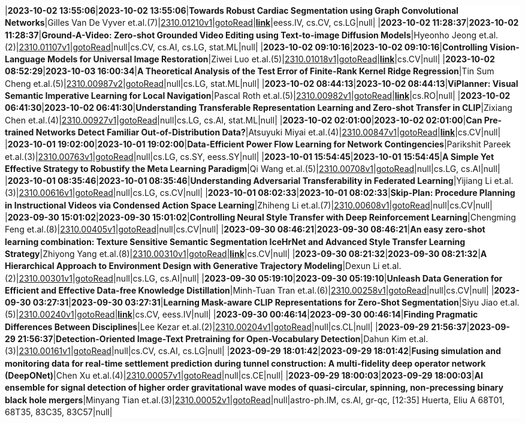 |**2023-10-02 13:55:06**|**2023-10-02 13:55:06**|**Towards Robust Cardiac Segmentation using Graph Convolutional Networks**|Gilles Van De Vyver et.al.(7)|[2310.01210v1](http://arxiv.org/abs/2310.01210v1)|[gotoRead](http://arxiv.org/pdf/2310.01210v1)|**[link](https://github.com/gillesvntnu/gcn_multistructure)**|eess.IV, cs.CV, cs.LG|null|
|**2023-10-02 11:28:37**|**2023-10-02 11:28:37**|**Ground-A-Video: Zero-shot Grounded Video Editing using Text-to-image   Diffusion Models**|Hyeonho Jeong et.al.(2)|[2310.01107v1](http://arxiv.org/abs/2310.01107v1)|[gotoRead](http://arxiv.org/pdf/2310.01107v1)|null|cs.CV, cs.AI, cs.LG, stat.ML|null|
|**2023-10-02 09:10:16**|**2023-10-02 09:10:16**|**Controlling Vision-Language Models for Universal Image Restoration**|Ziwei Luo et.al.(5)|[2310.01018v1](http://arxiv.org/abs/2310.01018v1)|[gotoRead](http://arxiv.org/pdf/2310.01018v1)|**[link](https://github.com/algolzw/daclip-uir)**|cs.CV|null|
|**2023-10-02 08:52:29**|**2023-10-03 16:00:34**|**A Theoretical Analysis of the Test Error of Finite-Rank Kernel Ridge   Regression**|Tin Sum Cheng et.al.(5)|[2310.00987v2](http://arxiv.org/abs/2310.00987v2)|[gotoRead](http://arxiv.org/pdf/2310.00987v2)|null|cs.LG, stat.ML|null|
|**2023-10-02 08:44:13**|**2023-10-02 08:44:13**|**ViPlanner: Visual Semantic Imperative Learning for Local Navigation**|Pascal Roth et.al.(5)|[2310.00982v1](http://arxiv.org/abs/2310.00982v1)|[gotoRead](http://arxiv.org/pdf/2310.00982v1)|**[link](https://github.com/leggedrobotics/viplanne)**|cs.RO|null|
|**2023-10-02 06:41:30**|**2023-10-02 06:41:30**|**Understanding Transferable Representation Learning and Zero-shot   Transfer in CLIP**|Zixiang Chen et.al.(4)|[2310.00927v1](http://arxiv.org/abs/2310.00927v1)|[gotoRead](http://arxiv.org/pdf/2310.00927v1)|null|cs.LG, cs.AI, stat.ML|null|
|**2023-10-02 02:01:00**|**2023-10-02 02:01:00**|**Can Pre-trained Networks Detect Familiar Out-of-Distribution Data?**|Atsuyuki Miyai et.al.(4)|[2310.00847v1](http://arxiv.org/abs/2310.00847v1)|[gotoRead](http://arxiv.org/pdf/2310.00847v1)|**[link](https://github.com/AtsuMiyai/PT-OO)**|cs.CV|null|
|**2023-10-01 19:02:00**|**2023-10-01 19:02:00**|**Data-Efficient Power Flow Learning for Network Contingencies**|Parikshit Pareek et.al.(3)|[2310.00763v1](http://arxiv.org/abs/2310.00763v1)|[gotoRead](http://arxiv.org/pdf/2310.00763v1)|null|cs.LG, cs.SY, eess.SY|null|
|**2023-10-01 15:54:45**|**2023-10-01 15:54:45**|**A Simple Yet Effective Strategy to Robustify the Meta Learning Paradigm**|Qi Wang et.al.(5)|[2310.00708v1](http://arxiv.org/abs/2310.00708v1)|[gotoRead](http://arxiv.org/pdf/2310.00708v1)|null|cs.LG, cs.AI|null|
|**2023-10-01 08:35:46**|**2023-10-01 08:35:46**|**Understanding Adversarial Transferability in Federated Learning**|Yijiang Li et.al.(3)|[2310.00616v1](http://arxiv.org/abs/2310.00616v1)|[gotoRead](http://arxiv.org/pdf/2310.00616v1)|null|cs.LG, cs.CV|null|
|**2023-10-01 08:02:33**|**2023-10-01 08:02:33**|**Skip-Plan: Procedure Planning in Instructional Videos via Condensed   Action Space Learning**|Zhiheng Li et.al.(7)|[2310.00608v1](http://arxiv.org/abs/2310.00608v1)|[gotoRead](http://arxiv.org/pdf/2310.00608v1)|null|cs.CV|null|
|**2023-09-30 15:01:02**|**2023-09-30 15:01:02**|**Controlling Neural Style Transfer with Deep Reinforcement Learning**|Chengming Feng et.al.(8)|[2310.00405v1](http://arxiv.org/abs/2310.00405v1)|[gotoRead](http://arxiv.org/pdf/2310.00405v1)|null|cs.CV|null|
|**2023-09-30 08:46:21**|**2023-09-30 08:46:21**|**An easy zero-shot learning combination: Texture Sensitive Semantic   Segmentation IceHrNet and Advanced Style Transfer Learning Strategy**|Zhiyong Yang et.al.(8)|[2310.00310v1](http://arxiv.org/abs/2310.00310v1)|[gotoRead](http://arxiv.org/pdf/2310.00310v1)|**[link](https://github.com/PL23K/IceHrNe)**|cs.CV|null|
|**2023-09-30 08:21:32**|**2023-09-30 08:21:32**|**A Hierarchical Approach to Environment Design with Generative Trajectory   Modeling**|Dexun Li et.al.(2)|[2310.00301v1](http://arxiv.org/abs/2310.00301v1)|[gotoRead](http://arxiv.org/pdf/2310.00301v1)|null|cs.LG, cs.AI|null|
|**2023-09-30 05:19:10**|**2023-09-30 05:19:10**|**Unleash Data Generation for Efficient and Effective Data-free Knowledge   Distillation**|Minh-Tuan Tran et.al.(6)|[2310.00258v1](http://arxiv.org/abs/2310.00258v1)|[gotoRead](http://arxiv.org/pdf/2310.00258v1)|null|cs.CV|null|
|**2023-09-30 03:27:31**|**2023-09-30 03:27:31**|**Learning Mask-aware CLIP Representations for Zero-Shot Segmentation**|Siyu Jiao et.al.(5)|[2310.00240v1](http://arxiv.org/abs/2310.00240v1)|[gotoRead](http://arxiv.org/pdf/2310.00240v1)|**[link](https://github.com/jiaosiyu1999/MAFT.gi)**|cs.CV, eess.IV|null|
|**2023-09-30 00:46:14**|**2023-09-30 00:46:14**|**Finding Pragmatic Differences Between Disciplines**|Lee Kezar et.al.(2)|[2310.00204v1](http://arxiv.org/abs/2310.00204v1)|[gotoRead](http://arxiv.org/pdf/2310.00204v1)|null|cs.CL|null|
|**2023-09-29 21:56:37**|**2023-09-29 21:56:37**|**Detection-Oriented Image-Text Pretraining for Open-Vocabulary Detection**|Dahun Kim et.al.(3)|[2310.00161v1](http://arxiv.org/abs/2310.00161v1)|[gotoRead](http://arxiv.org/pdf/2310.00161v1)|null|cs.CV, cs.AI, cs.LG|null|
|**2023-09-29 18:01:42**|**2023-09-29 18:01:42**|**Fusing simulation and monitoring data for real-time settlement   prediction during tunnel construction: A multi-fidelity deep operator network   (DeepONet)**|Chen Xu et.al.(4)|[2310.00057v1](http://arxiv.org/abs/2310.00057v1)|[gotoRead](http://arxiv.org/pdf/2310.00057v1)|null|cs.CE|null|
|**2023-09-29 18:00:03**|**2023-09-29 18:00:03**|**AI ensemble for signal detection of higher order gravitational wave   modes of quasi-circular, spinning, non-precessing binary black hole mergers**|Minyang Tian et.al.(3)|[2310.00052v1](http://arxiv.org/abs/2310.00052v1)|[gotoRead](http://arxiv.org/pdf/2310.00052v1)|null|astro-ph.IM, cs.AI, gr-qc, [12:35] Huerta, Eliu A 68T01, 68T35, 83C35, 83C57|null|